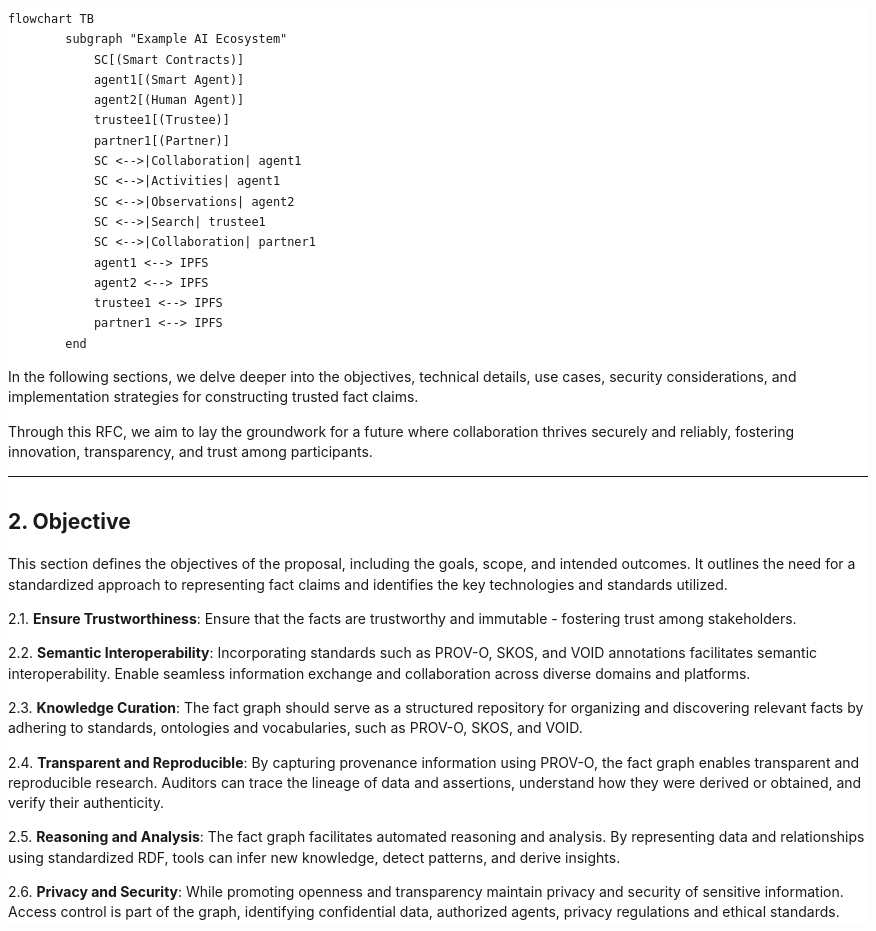 ```mermaid
flowchart TB
        subgraph "Example AI Ecosystem"
            SC[(Smart Contracts)]
            agent1[(Smart Agent)]
            agent2[(Human Agent)]
            trustee1[(Trustee)]
            partner1[(Partner)]
            SC <-->|Collaboration| agent1
            SC <-->|Activities| agent1
            SC <-->|Observations| agent2
            SC <-->|Search| trustee1
            SC <-->|Collaboration| partner1
            agent1 <--> IPFS
            agent2 <--> IPFS
            trustee1 <--> IPFS
            partner1 <--> IPFS
        end

```


In the following sections, we delve deeper into the objectives, technical details, use cases, security considerations, and implementation strategies for constructing trusted fact claims. 

Through this RFC, we aim to lay the groundwork for a future where collaboration thrives securely and reliably, fostering innovation, transparency, and trust among participants.

---

## 2. Objective

This section defines the objectives of the proposal, including the goals, scope, and intended outcomes. It outlines the need for a standardized approach to representing fact claims  and identifies the key technologies and standards utilized.

2.1. **Ensure Trustworthiness**: Ensure that the facts are trustworthy and immutable - fostering trust among stakeholders.

2.2. **Semantic Interoperability**: Incorporating standards such as PROV-O, SKOS, and VOID annotations facilitates semantic interoperability. Enable seamless information exchange and collaboration across diverse domains and platforms.

2.3. **Knowledge Curation**: The fact graph should serve as a structured repository for organizing and discovering relevant facts by adhering to standards, ontologies and vocabularies, such as PROV-O, SKOS, and VOID.

2.4. **Transparent and Reproducible**: By capturing provenance information using PROV-O, the fact graph enables transparent and reproducible research. Auditors can trace the lineage of data and assertions, understand how they were derived or obtained, and verify their authenticity. 

2.5. **Reasoning and Analysis**: The fact graph facilitates automated reasoning and analysis. By representing data and relationships using standardized RDF, tools can infer new knowledge, detect patterns, and derive insights.

2.6. **Privacy and Security**: While promoting openness and transparency maintain privacy and security of sensitive information. Access control is part of the graph, identifying confidential data, authorized agents, privacy regulations and ethical standards.
